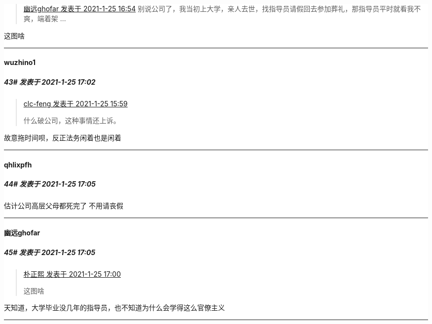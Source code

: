 

<blockquote><a href="httphttps://bbs.saraba1st.com/2b/forum.php?mod=redirect&amp;goto=findpost&amp;pid=50141685&amp;ptid=1984596" target="_blank">幽远ghofar 发表于 2021-1-25 16:54</a>
别说公司了，我当初上大学，亲人去世，找指导员请假回去参加葬礼，那指导员平时就看我不爽，端着架 ...</blockquote>
这图啥







*****

####  wuzhino1  
##### 43#       发表于 2021-1-25 17:02



<blockquote><a href="httphttps://bbs.saraba1st.com/2b/forum.php?mod=redirect&amp;goto=findpost&amp;pid=50141048&amp;ptid=1984596" target="_blank">clc-feng 发表于 2021-1-25 15:59</a>

什么破公司，这种事情还上诉。</blockquote>
故意拖时间呗，反正法务闲着也是闲着







*****

####  qhlixpfh  
##### 44#       发表于 2021-1-25 17:05




估计公司高层父母都死完了 不用请丧假







*****

####  幽远ghofar  
##### 45#       发表于 2021-1-25 17:05



<blockquote><a href="httphttps://bbs.saraba1st.com/2b/forum.php?mod=redirect&amp;goto=findpost&amp;pid=50141757&amp;ptid=1984596" target="_blank">朴正熙 发表于 2021-1-25 17:00</a>

这图啥</blockquote>
天知道，大学毕业没几年的指导员，也不知道为什么会学得这么官僚主义







*****
